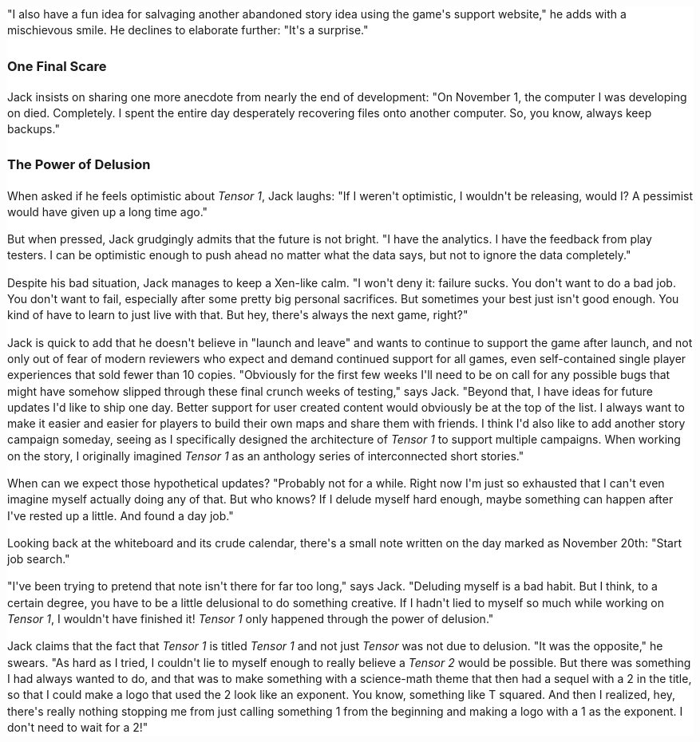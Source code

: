 "I also have a fun idea for salvaging another abandoned story idea using the game's support website," he adds with a mischievous smile. He declines to elaborate further: "It's a surprise."

### One Final Scare

Jack insists on sharing one more anecdote from nearly the end of development: "On November 1, the computer I was developing on died. Completely. I spent the entire day desperately recovering files onto another computer. So, you know, always keep backups."

### The Power of Delusion

When asked if he feels optimistic about *Tensor 1*, Jack laughs: "If I weren't optimistic, I wouldn't be releasing, would I? A pessimist would have given up a long time ago."

But when pressed, Jack grudgingly admits that the future is not bright. "I have the analytics. I have the feedback from play testers. I can be optimistic enough to push ahead no matter what the data says, but not to ignore the data completely."

Despite his bad situation, Jack manages to keep a Xen-like calm. "I won't deny it: failure sucks. You don't want to do a bad job. You don't want to fail, especially after some pretty big personal sacrifices. But sometimes your best just isn't good enough. You kind of have to learn to just live with that. But hey, there's always the next game, right?"

Jack is quick to add that he doesn't believe in "launch and leave" and wants to continue to support the game after launch, and not only out of fear of modern reviewers who expect and demand continued support for all games, even self-contained single player experiences that sold fewer than 10 copies. "Obviously for the first few weeks I'll need to be on call for any possible bugs that might have somehow slipped through these final crunch weeks of testing," says Jack. "Beyond that, I have ideas for future updates I'd like to ship one day. Better support for user created content would obviously be at the top of the list. I always want to make it easier and easier for players to build their own maps and share them with friends. I think I'd also like to add another story campaign someday, seeing as I specifically designed the architecture of *Tensor 1* to support multiple campaigns. When working on the story, I originally imagined *Tensor 1* as an anthology series of interconnected short stories."

When can we expect those hypothetical updates? "Probably not for a while. Right now I'm just so exhausted that I can't even imagine myself actually doing any of that. But who knows? If I delude myself hard enough, maybe something can happen after I've rested up a little. And found a day job."

Looking back at the whiteboard and its crude calendar, there's a small note written on the day marked as November 20th: "Start job search."

"I've been trying to pretend that note isn't there for far too long," says Jack. "Deluding myself is a bad habit. But I think, to a certain degree, you have to be a little delusional to do something creative. If I hadn't lied to myself so much while working on *Tensor 1*, I wouldn't have finished it! *Tensor 1* only happened through the power of delusion."

Jack claims that the fact that *Tensor 1* is titled *Tensor 1* and not just *Tensor* was not due to delusion. "It was the opposite," he swears. "As hard as I tried, I couldn't lie to myself enough to really believe a *Tensor 2* would be possible. But there was something I had always wanted to do, and that was to make something with a science-math theme that then had a sequel with a 2 in the title, so that I could make a logo that used the 2 look like an exponent. You know, something like T squared. And then I realized, hey, there's really nothing stopping me from just calling something 1 from the beginning and making a logo with a 1 as the exponent. I don't need to wait for a 2!"
